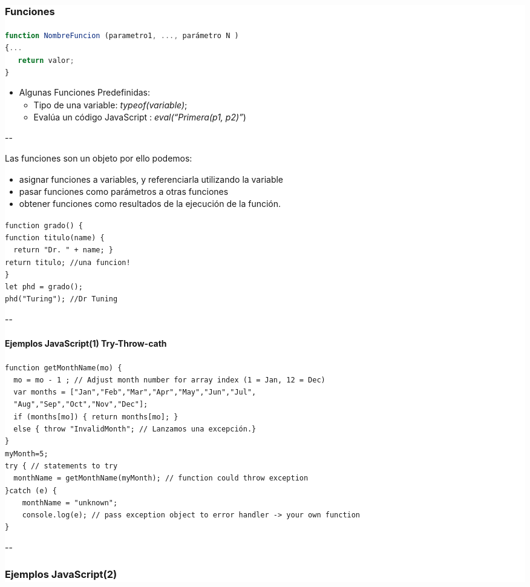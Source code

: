 
### Funciones

```js
function NombreFuncion (parametro1, ..., parámetro N )
{...
   return valor;
}
```

- Algunas Funciones Predefinidas:
  - Tipo de una variable: *typeof(variable)*;
  - Evalúa un código JavaScript : *eval(“Primera(p1, p2)”*)

--


Las funciones son un objeto por ello podemos:

- asignar funciones a variables, y referenciarla utilizando la variable
- pasar funciones como parámetros a otras funciones
- obtener funciones como resultados de la ejecución de la función.

```JS
function grado() {
function titulo(name) {
  return "Dr. " + name; }  
return titulo; //una funcion!
}
let phd = grado();
phd("Turing"); //Dr Tuning
```

--

#### Ejemplos JavaScript(1) Try-Throw-cath

```JS
function getMonthName(mo) {
  mo = mo - 1 ; // Adjust month number for array index (1 = Jan, 12 = Dec)
  var months = ["Jan","Feb","Mar","Apr","May","Jun","Jul",
  "Aug","Sep","Oct","Nov","Dec"];
  if (months[mo]) { return months[mo]; }
  else { throw "InvalidMonth"; // Lanzamos una excepción.}
}
myMonth=5;
try { // statements to try
  monthName = getMonthName(myMonth); // function could throw exception
}catch (e) {
    monthName = "unknown";
    console.log(e); // pass exception object to error handler -> your own function
} 
```

--

### Ejemplos JavaScript(2)
